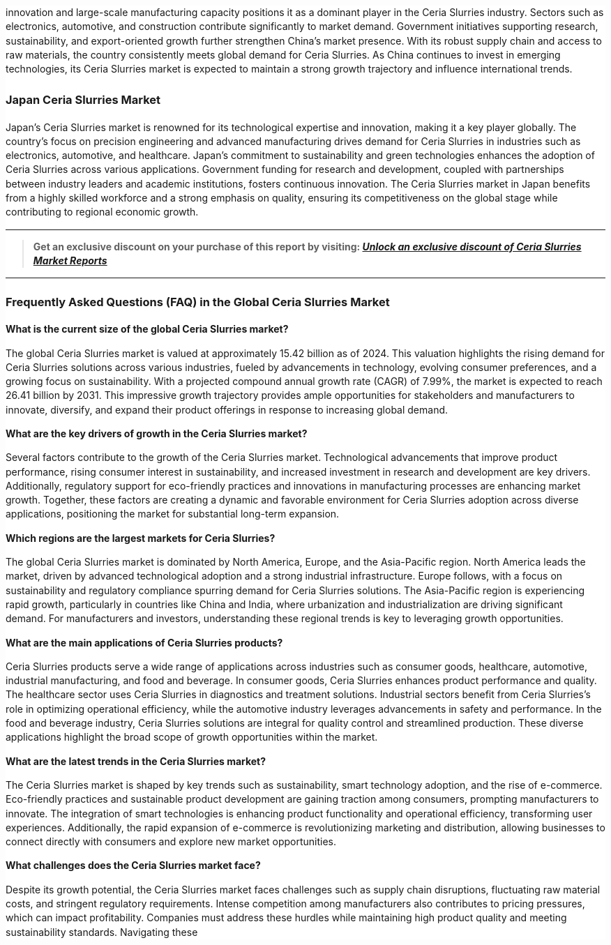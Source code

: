 innovation and large-scale manufacturing capacity positions it as a dominant player in the Ceria Slurries industry. Sectors such as electronics, automotive, and construction contribute significantly to market demand. Government initiatives supporting research, sustainability, and export-oriented growth further strengthen China&rsquo;s market presence. With its robust supply chain and access to raw materials, the country consistently meets global demand for Ceria Slurries. As China continues to invest in emerging technologies, its Ceria Slurries market is expected to maintain a strong growth trajectory and influence international trends.</p><h3>Japan Ceria Slurries Market</h3><p>Japan&rsquo;s Ceria Slurries market is renowned for its technological expertise and innovation, making it a key player globally. The country&rsquo;s focus on precision engineering and advanced manufacturing drives demand for Ceria Slurries in industries such as electronics, automotive, and healthcare. Japan&rsquo;s commitment to sustainability and green technologies enhances the adoption of Ceria Slurries across various applications. Government funding for research and development, coupled with partnerships between industry leaders and academic institutions, fosters continuous innovation. The Ceria Slurries market in Japan benefits from a highly skilled workforce and a strong emphasis on quality, ensuring its competitiveness on the global stage while contributing to regional economic growth.</p><hr /><blockquote><p><strong>Get an exclusive discount on your purchase of this report by visiting: <em><a href="://marketresearchpulse.com/ask-for-discount/117053?utm_source=Github&amp;utm_medium=091">Unlock an exclusive discount of Ceria Slurries Market Reports</a></em>&nbsp;</strong></p></blockquote><hr /><h3>Frequently Asked Questions (FAQ) in the Global Ceria Slurries Market</h3><p><strong>What is the current size of the global Ceria Slurries market?</strong></p><p>The global Ceria Slurries market is valued at approximately 15.42 billion as of 2024. This valuation highlights the rising demand for Ceria Slurries solutions across various industries, fueled by advancements in technology, evolving consumer preferences, and a growing focus on sustainability. With a projected compound annual growth rate (CAGR) of 7.99%, the market is expected to reach 26.41 billion by 2031. This impressive growth trajectory provides ample opportunities for stakeholders and manufacturers to innovate, diversify, and expand their product offerings in response to increasing global demand.</p><p><strong>What are the key drivers of growth in the Ceria Slurries market?</strong></p><p>Several factors contribute to the growth of the Ceria Slurries market. Technological advancements that improve product performance, rising consumer interest in sustainability, and increased investment in research and development are key drivers. Additionally, regulatory support for eco-friendly practices and innovations in manufacturing processes are enhancing market growth. Together, these factors are creating a dynamic and favorable environment for Ceria Slurries adoption across diverse applications, positioning the market for substantial long-term expansion.</p><p><strong>Which regions are the largest markets for Ceria Slurries?</strong></p><p>The global Ceria Slurries market is dominated by North America, Europe, and the Asia-Pacific region. North America leads the market, driven by advanced technological adoption and a strong industrial infrastructure. Europe follows, with a focus on sustainability and regulatory compliance spurring demand for Ceria Slurries solutions. The Asia-Pacific region is experiencing rapid growth, particularly in countries like China and India, where urbanization and industrialization are driving significant demand. For manufacturers and investors, understanding these regional trends is key to leveraging growth opportunities.</p><p><strong>What are the main applications of Ceria Slurries products?</strong></p><p>Ceria Slurries products serve a wide range of applications across industries such as consumer goods, healthcare, automotive, industrial manufacturing, and food and beverage. In consumer goods, Ceria Slurries enhances product performance and quality. The healthcare sector uses Ceria Slurries in diagnostics and treatment solutions. Industrial sectors benefit from Ceria Slurries&rsquo;s role in optimizing operational efficiency, while the automotive industry leverages advancements in safety and performance. In the food and beverage industry, Ceria Slurries solutions are integral for quality control and streamlined production. These diverse applications highlight the broad scope of growth opportunities within the market.</p><p><strong>What are the latest trends in the Ceria Slurries market?</strong></p><p>The Ceria Slurries market is shaped by key trends such as sustainability, smart technology adoption, and the rise of e-commerce. Eco-friendly practices and sustainable product development are gaining traction among consumers, prompting manufacturers to innovate. The integration of smart technologies is enhancing product functionality and operational efficiency, transforming user experiences. Additionally, the rapid expansion of e-commerce is revolutionizing marketing and distribution, allowing businesses to connect directly with consumers and explore new market opportunities.</p><p><strong>What challenges does the Ceria Slurries market face?</strong></p><p>Despite its growth potential, the Ceria Slurries market faces challenges such as supply chain disruptions, fluctuating raw material costs, and stringent regulatory requirements. Intense competition among manufacturers also contributes to pricing pressures, which can impact profitability. Companies must address these hurdles while maintaining high product quality and meeting sustainability standards. Navigating these